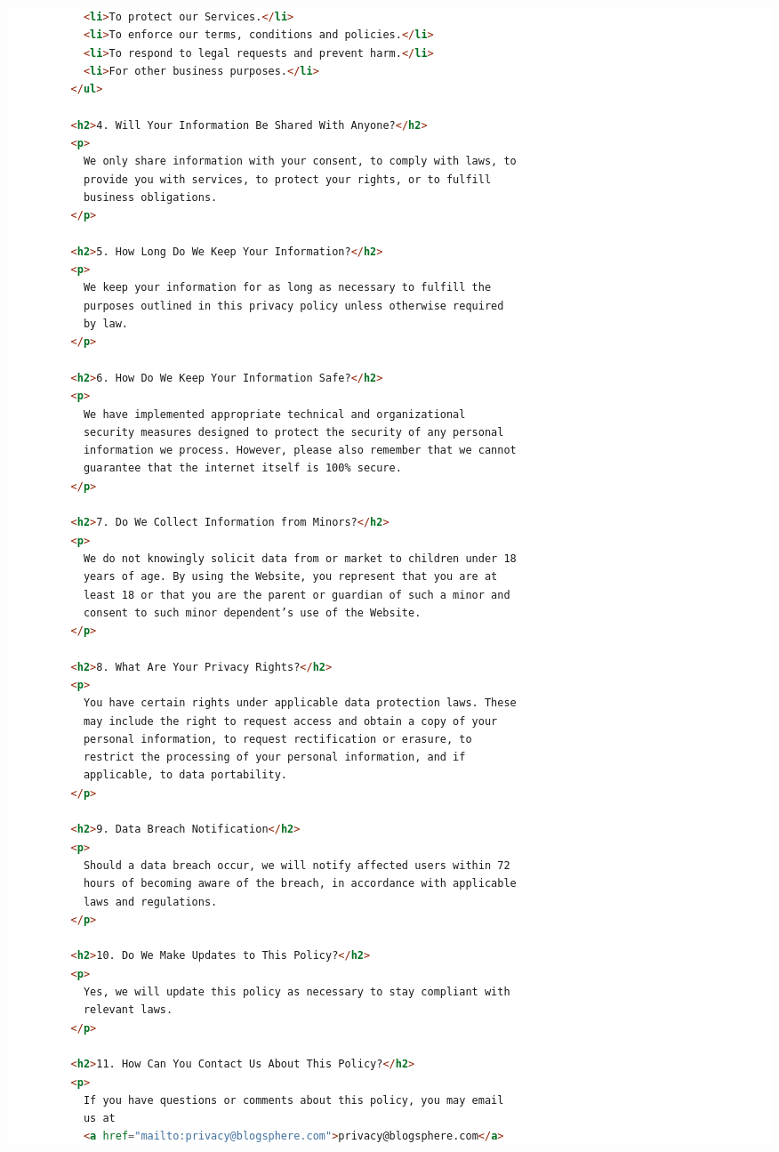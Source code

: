```html
            <li>To protect our Services.</li>
            <li>To enforce our terms, conditions and policies.</li>
            <li>To respond to legal requests and prevent harm.</li>
            <li>For other business purposes.</li>
          </ul>

          <h2>4. Will Your Information Be Shared With Anyone?</h2>
          <p>
            We only share information with your consent, to comply with laws, to
            provide you with services, to protect your rights, or to fulfill
            business obligations.
          </p>

          <h2>5. How Long Do We Keep Your Information?</h2>
          <p>
            We keep your information for as long as necessary to fulfill the
            purposes outlined in this privacy policy unless otherwise required
            by law.
          </p>

          <h2>6. How Do We Keep Your Information Safe?</h2>
          <p>
            We have implemented appropriate technical and organizational
            security measures designed to protect the security of any personal
            information we process. However, please also remember that we cannot
            guarantee that the internet itself is 100% secure.
          </p>

          <h2>7. Do We Collect Information from Minors?</h2>
          <p>
            We do not knowingly solicit data from or market to children under 18
            years of age. By using the Website, you represent that you are at
            least 18 or that you are the parent or guardian of such a minor and
            consent to such minor dependent’s use of the Website.
          </p>

          <h2>8. What Are Your Privacy Rights?</h2>
          <p>
            You have certain rights under applicable data protection laws. These
            may include the right to request access and obtain a copy of your
            personal information, to request rectification or erasure, to
            restrict the processing of your personal information, and if
            applicable, to data portability.
          </p>

          <h2>9. Data Breach Notification</h2>
          <p>
            Should a data breach occur, we will notify affected users within 72
            hours of becoming aware of the breach, in accordance with applicable
            laws and regulations.
          </p>

          <h2>10. Do We Make Updates to This Policy?</h2>
          <p>
            Yes, we will update this policy as necessary to stay compliant with
            relevant laws.
          </p>

          <h2>11. How Can You Contact Us About This Policy?</h2>
          <p>
            If you have questions or comments about this policy, you may email
            us at
            <a href="mailto:privacy@blogsphere.com">privacy@blogsphere.com</a>
```